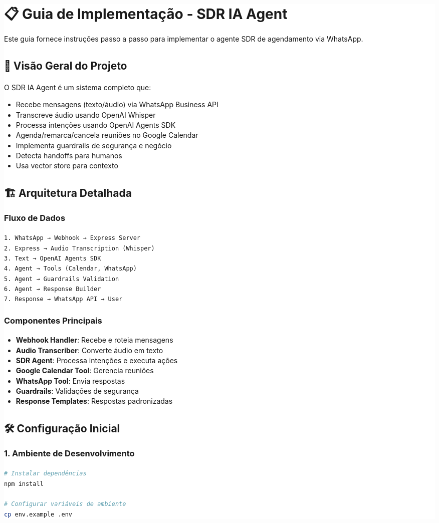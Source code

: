 # 📋 Guia de Implementação - SDR IA Agent

Este guia fornece instruções passo a passo para implementar o agente SDR de agendamento via WhatsApp.

## 🎯 Visão Geral do Projeto

O SDR IA Agent é um sistema completo que:
- Recebe mensagens (texto/áudio) via WhatsApp Business API
- Transcreve áudio usando OpenAI Whisper
- Processa intenções usando OpenAI Agents SDK
- Agenda/remarca/cancela reuniões no Google Calendar
- Implementa guardrails de segurança e negócio
- Detecta handoffs para humanos
- Usa vector store para contexto

## 🏗️ Arquitetura Detalhada

### Fluxo de Dados

```
1. WhatsApp → Webhook → Express Server
2. Express → Audio Transcription (Whisper)
3. Text → OpenAI Agents SDK
4. Agent → Tools (Calendar, WhatsApp)
5. Agent → Guardrails Validation
6. Agent → Response Builder
7. Response → WhatsApp API → User
```

### Componentes Principais

- **Webhook Handler**: Recebe e roteia mensagens
- **Audio Transcriber**: Converte áudio em texto
- **SDR Agent**: Processa intenções e executa ações
- **Google Calendar Tool**: Gerencia reuniões
- **WhatsApp Tool**: Envia respostas
- **Guardrails**: Validações de segurança
- **Response Templates**: Respostas padronizadas

## 🛠️ Configuração Inicial

### 1. Ambiente de Desenvolvimento

```bash
# Instalar dependências
npm install

# Configurar variáveis de ambiente
cp env.example .env
```
